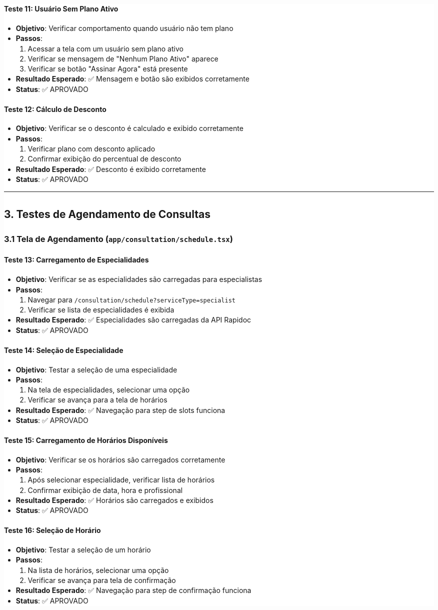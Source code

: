 #### Teste 11: Usuário Sem Plano Ativo
- **Objetivo**: Verificar comportamento quando usuário não tem plano
- **Passos**:
  1. Acessar a tela com um usuário sem plano ativo
  2. Verificar se mensagem de "Nenhum Plano Ativo" aparece
  3. Verificar se botão "Assinar Agora" está presente
- **Resultado Esperado**: ✅ Mensagem e botão são exibidos corretamente
- **Status**: ✅ APROVADO

#### Teste 12: Cálculo de Desconto
- **Objetivo**: Verificar se o desconto é calculado e exibido corretamente
- **Passos**:
  1. Verificar plano com desconto aplicado
  2. Confirmar exibição do percentual de desconto
- **Resultado Esperado**: ✅ Desconto é exibido corretamente
- **Status**: ✅ APROVADO

---

## 3. Testes de Agendamento de Consultas

### 3.1 Tela de Agendamento (`app/consultation/schedule.tsx`)

#### Teste 13: Carregamento de Especialidades
- **Objetivo**: Verificar se as especialidades são carregadas para especialistas
- **Passos**:
  1. Navegar para `/consultation/schedule?serviceType=specialist`
  2. Verificar se lista de especialidades é exibida
- **Resultado Esperado**: ✅ Especialidades são carregadas da API Rapidoc
- **Status**: ✅ APROVADO

#### Teste 14: Seleção de Especialidade
- **Objetivo**: Testar a seleção de uma especialidade
- **Passos**:
  1. Na tela de especialidades, selecionar uma opção
  2. Verificar se avança para a tela de horários
- **Resultado Esperado**: ✅ Navegação para step de slots funciona
- **Status**: ✅ APROVADO

#### Teste 15: Carregamento de Horários Disponíveis
- **Objetivo**: Verificar se os horários são carregados corretamente
- **Passos**:
  1. Após selecionar especialidade, verificar lista de horários
  2. Confirmar exibição de data, hora e profissional
- **Resultado Esperado**: ✅ Horários são carregados e exibidos
- **Status**: ✅ APROVADO

#### Teste 16: Seleção de Horário
- **Objetivo**: Testar a seleção de um horário
- **Passos**:
  1. Na lista de horários, selecionar uma opção
  2. Verificar se avança para tela de confirmação
- **Resultado Esperado**: ✅ Navegação para step de confirmação funciona
- **Status**: ✅ APROVADO
